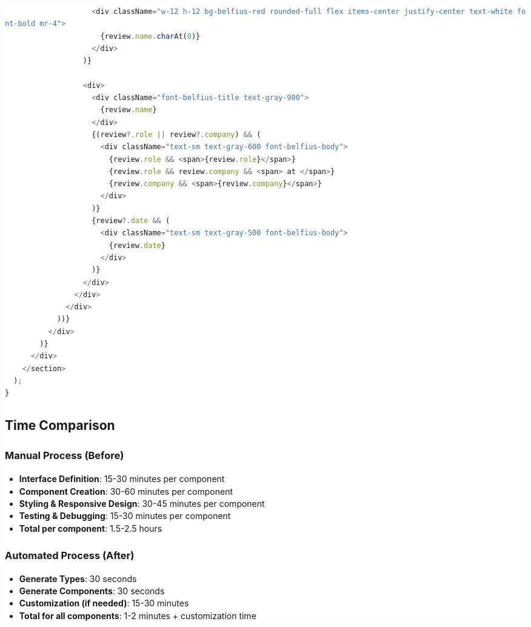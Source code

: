 ```typescript
                    <div className="w-12 h-12 bg-belfius-red rounded-full flex items-center justify-center text-white font-bold mr-4">
                      {review.name.charAt(0)}
                    </div>
                  )}

                  <div>
                    <div className="font-belfius-title text-gray-900">
                      {review.name}
                    </div>
                    {(review?.role || review?.company) && (
                      <div className="text-sm text-gray-600 font-belfius-body">
                        {review.role && <span>{review.role}</span>}
                        {review.role && review.company && <span> at </span>}
                        {review.company && <span>{review.company}</span>}
                      </div>
                    )}
                    {review?.date && (
                      <div className="text-sm text-gray-500 font-belfius-body">
                        {review.date}
                      </div>
                    )}
                  </div>
                </div>
              </div>
            ))}
          </div>
        )}
      </div>
    </section>
  );
}
```

## Time Comparison

### Manual Process (Before)

- **Interface Definition**: 15-30 minutes per component
- **Component Creation**: 30-60 minutes per component
- **Styling & Responsive Design**: 30-45 minutes per component
- **Testing & Debugging**: 15-30 minutes per component
- **Total per component**: 1.5-2.5 hours

### Automated Process (After)

- **Generate Types**: 30 seconds
- **Generate Components**: 30 seconds
- **Customization (if needed)**: 15-30 minutes
- **Total for all components**: 1-2 minutes + customization time
